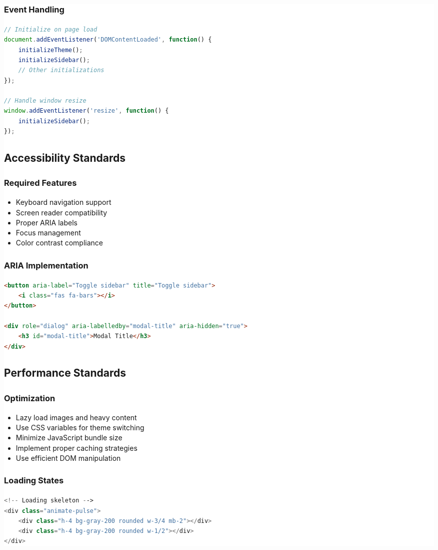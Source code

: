 ### Event Handling
```javascript
// Initialize on page load
document.addEventListener('DOMContentLoaded', function() {
    initializeTheme();
    initializeSidebar();
    // Other initializations
});

// Handle window resize
window.addEventListener('resize', function() {
    initializeSidebar();
});
```

## Accessibility Standards

### Required Features
- Keyboard navigation support
- Screen reader compatibility
- Proper ARIA labels
- Focus management
- Color contrast compliance

### ARIA Implementation
```html
<button aria-label="Toggle sidebar" title="Toggle sidebar">
    <i class="fas fa-bars"></i>
</button>

<div role="dialog" aria-labelledby="modal-title" aria-hidden="true">
    <h3 id="modal-title">Modal Title</h3>
</div>
```

## Performance Standards

### Optimization
- Lazy load images and heavy content
- Use CSS variables for theme switching
- Minimize JavaScript bundle size
- Implement proper caching strategies
- Use efficient DOM manipulation

### Loading States
```php
<!-- Loading skeleton -->
<div class="animate-pulse">
    <div class="h-4 bg-gray-200 rounded w-3/4 mb-2"></div>
    <div class="h-4 bg-gray-200 rounded w-1/2"></div>
</div>
```
